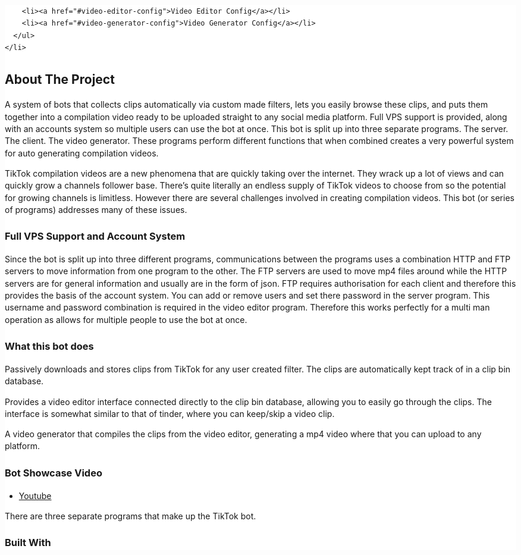 	    <li><a href="#video-editor-config">Video Editor Config</a></li>
        <li><a href="#video-generator-config">Video Generator Config</a></li>
      </ul> 
	</li> 
  </ol>
</details>




## About The Project



A system of bots that collects clips automatically via custom made filters, lets you easily browse these clips, and puts them together into a compilation video ready to be uploaded straight to any social media platform. Full VPS support is provided, along with an accounts system so multiple users can use the bot at once. This bot is split up into three separate programs. The server. The client. The video generator. These programs perform different functions that when combined creates a very powerful system for auto generating compilation videos.

TikTok compilation videos are a new phenomena that are quickly taking over the internet. They wrack up a lot of views and can quickly grow a channels follower base. There’s quite literally an endless supply of TikTok videos to choose from so the potential for growing channels is limitless. However there are several challenges involved in creating compilation videos. This bot (or series of programs) addresses many of these issues.

### Full VPS Support and Account System
Since the bot is split up into three different programs, communications between the programs uses a combination HTTP and FTP servers to move information from one program to the other. The FTP servers are used to move mp4 files around while the HTTP servers are for general information and usually are in the form of json. FTP requires authorisation for each client and therefore this provides the basis of the account system. You can add or remove users and set there password in the server program. This username and password combination is required in the video editor program. Therefore this works perfectly for a multi man operation as allows for multiple people to use the bot at once.

### What this bot does
Passively downloads and stores clips from TikTok for any user created filter. The clips are automatically kept track of in a clip bin database.

Provides a video editor interface connected directly to the clip bin database, allowing you to easily go through the clips. The interface is somewhat similar to that of tinder, where you can keep/skip a video clip.

A video generator that compiles the clips from the video editor, generating a mp4 video where that you can upload to any platform.

### Bot Showcase Video
* [Youtube](https://www.youtube.com/watch?v=-yXEDeiQBuk) 

There are three separate programs that make up the TikTok bot.

### Built With
